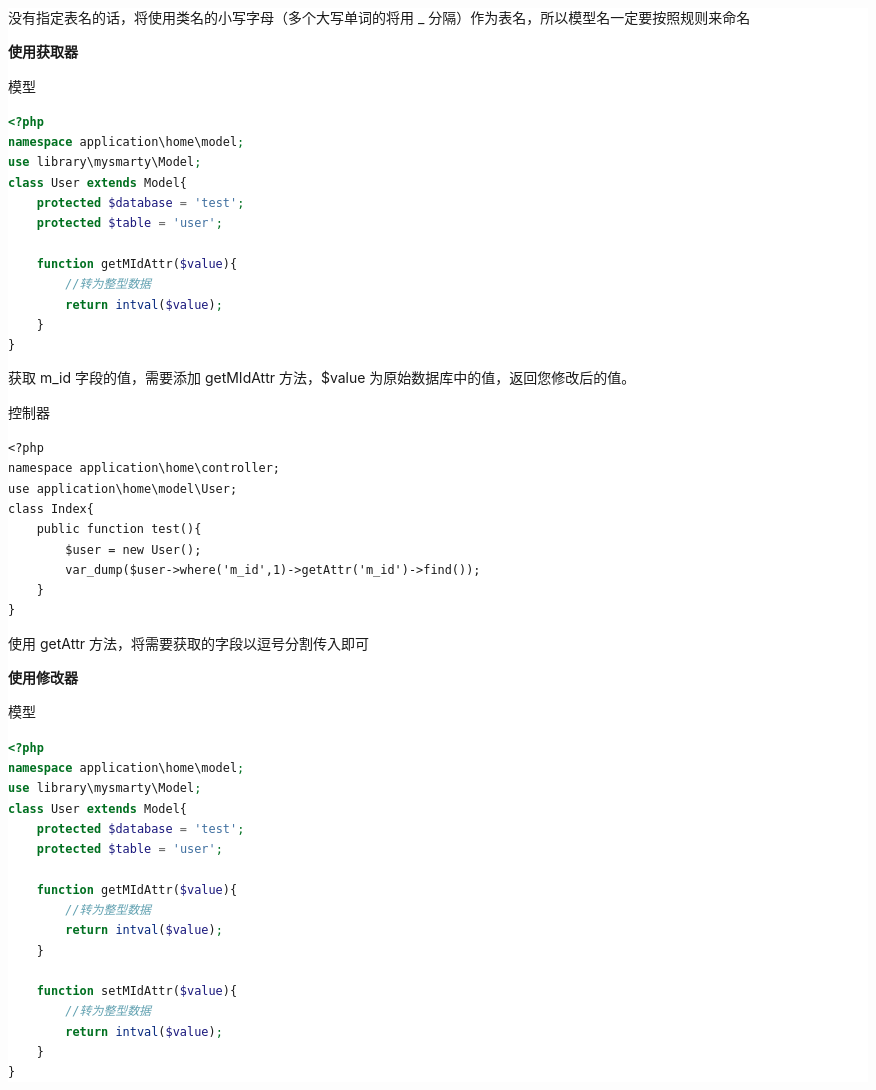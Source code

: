 没有指定表名的话，将使用类名的小写字母（多个大写单词的将用 _ 分隔）作为表名，所以模型名一定要按照规则来命名

**使用获取器**

模型

```php
<?php
namespace application\home\model;
use library\mysmarty\Model;
class User extends Model{
    protected $database = 'test';
    protected $table = 'user';
    
    function getMIdAttr($value){
        //转为整型数据
        return intval($value); 
    }
}
```

获取 m_id 字段的值，需要添加 getMIdAttr 方法，$value 为原始数据库中的值，返回您修改后的值。

控制器

```php+HTML
<?php
namespace application\home\controller;
use application\home\model\User;
class Index{
    public function test(){
        $user = new User();
        var_dump($user->where('m_id',1)->getAttr('m_id')->find());
    }
}
```

使用 getAttr 方法，将需要获取的字段以逗号分割传入即可

**使用修改器**

模型

```php
<?php
namespace application\home\model;
use library\mysmarty\Model;
class User extends Model{
    protected $database = 'test';
    protected $table = 'user';
    
    function getMIdAttr($value){
        //转为整型数据
        return intval($value); 
    }
    
    function setMIdAttr($value){
        //转为整型数据
        return intval($value); 
    }
}
```
